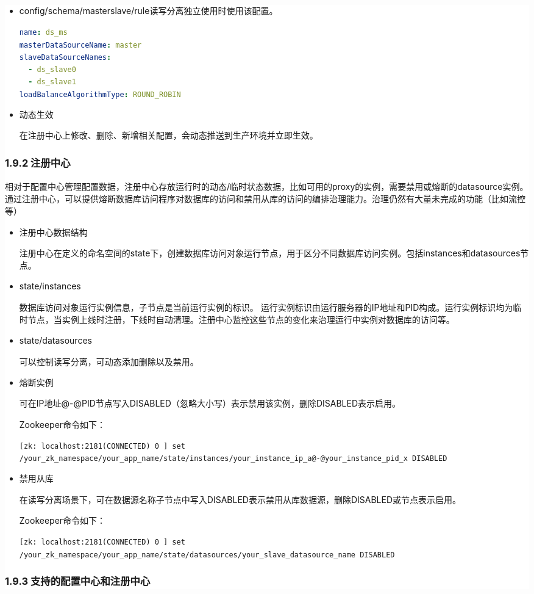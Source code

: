 - config/schema/masterslave/rule读写分离独立使用时使用该配置。

  ```yaml
  name: ds_ms
  masterDataSourceName: master
  slaveDataSourceNames:
  	- ds_slave0
  	- ds_slave1
  loadBalanceAlgorithmType: ROUND_ROBIN
  ```

  

- 动态生效

  在注册中心上修改、删除、新增相关配置，会动态推送到生产环境并立即生效。

### 1.9.2 注册中心

相对于配置中心管理配置数据，注册中心存放运行时的动态/临时状态数据，比如可用的proxy的实例，需要禁用或熔断的datasource实例。通过注册中心，可以提供熔断数据库访问程序对数据库的访问和禁用从库的访问的编排治理能力。治理仍然有大量未完成的功能（比如流控等）

- 注册中心数据结构

  注册中心在定义的命名空间的state下，创建数据库访问对象运行节点，用于区分不同数据库访问实例。包括instances和datasources节点。

- state/instances

  数据库访问对象运行实例信息，子节点是当前运行实例的标识。 运行实例标识由运行服务器的IP地址和PID构成。运行实例标识均为临时节点，当实例上线时注册，下线时自动清理。注册中心监控这些节点的变化来治理运行中实例对数据库的访问等。

- state/datasources

  可以控制读写分离，可动态添加删除以及禁用。

- 熔断实例

  可在IP地址@-@PID节点写入DISABLED（忽略大小写）表示禁用该实例，删除DISABLED表示启用。

  Zookeeper命令如下：

  ```shell
  [zk: localhost:2181(CONNECTED) 0 ] set
  /your_zk_namespace/your_app_name/state/instances/your_instance_ip_a@-@your_instance_pid_x DISABLED
  ```

- 禁用从库

  在读写分离场景下，可在数据源名称子节点中写入DISABLED表示禁用从库数据源，删除DISABLED或节点表示启用。

  Zookeeper命令如下：

  ```
  [zk: localhost:2181(CONNECTED) 0 ] set
  /your_zk_namespace/your_app_name/state/datasources/your_slave_datasource_name DISABLED
  ```

  

### 1.9.3 支持的配置中心和注册中心
